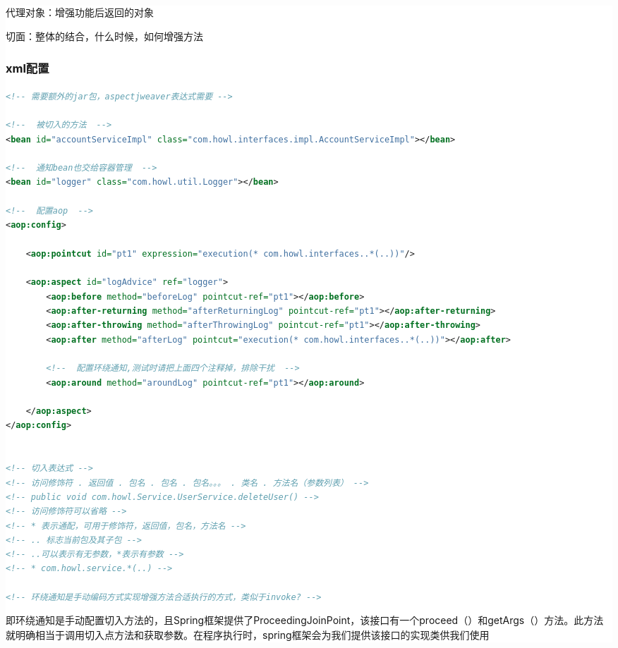 代理对象：增强功能后返回的对象

切面：整体的结合，什么时候，如何增强方法





### xml配置

```xml
<!-- 需要额外的jar包，aspectjweaver表达式需要 -->

<!--  被切入的方法  -->
<bean id="accountServiceImpl" class="com.howl.interfaces.impl.AccountServiceImpl"></bean>

<!--  通知bean也交给容器管理  -->
<bean id="logger" class="com.howl.util.Logger"></bean>

<!--  配置aop  -->
<aop:config>

    <aop:pointcut id="pt1" expression="execution(* com.howl.interfaces..*(..))"/>

    <aop:aspect id="logAdvice" ref="logger">
        <aop:before method="beforeLog" pointcut-ref="pt1"></aop:before>
        <aop:after-returning method="afterReturningLog" pointcut-ref="pt1"></aop:after-returning>
        <aop:after-throwing method="afterThrowingLog" pointcut-ref="pt1"></aop:after-throwing>
        <aop:after method="afterLog" pointcut="execution(* com.howl.interfaces..*(..))"></aop:after>

        <!--  配置环绕通知,测试时请把上面四个注释掉，排除干扰  -->
        <aop:around method="aroundLog" pointcut-ref="pt1"></aop:around>

    </aop:aspect>
</aop:config>


<!-- 切入表达式 -->
<!-- 访问修饰符 . 返回值 . 包名 . 包名 . 包名。。。 . 类名 . 方法名（参数列表） -->
<!-- public void com.howl.Service.UserService.deleteUser() -->
<!-- 访问修饰符可以省略 -->
<!-- * 表示通配，可用于修饰符，返回值，包名，方法名 -->
<!-- .. 标志当前包及其子包 -->
<!-- ..可以表示有无参数，*表示有参数 -->
<!-- * com.howl.service.*(..) -->

<!-- 环绕通知是手动编码方式实现增强方法合适执行的方式，类似于invoke? -->
```



即环绕通知是手动配置切入方法的，且Spring框架提供了ProceedingJoinPoint，该接口有一个proceed（）和getArgs（）方法。此方法就明确相当于调用切入点方法和获取参数。在程序执行时，spring框架会为我们提供该接口的实现类供我们使用

